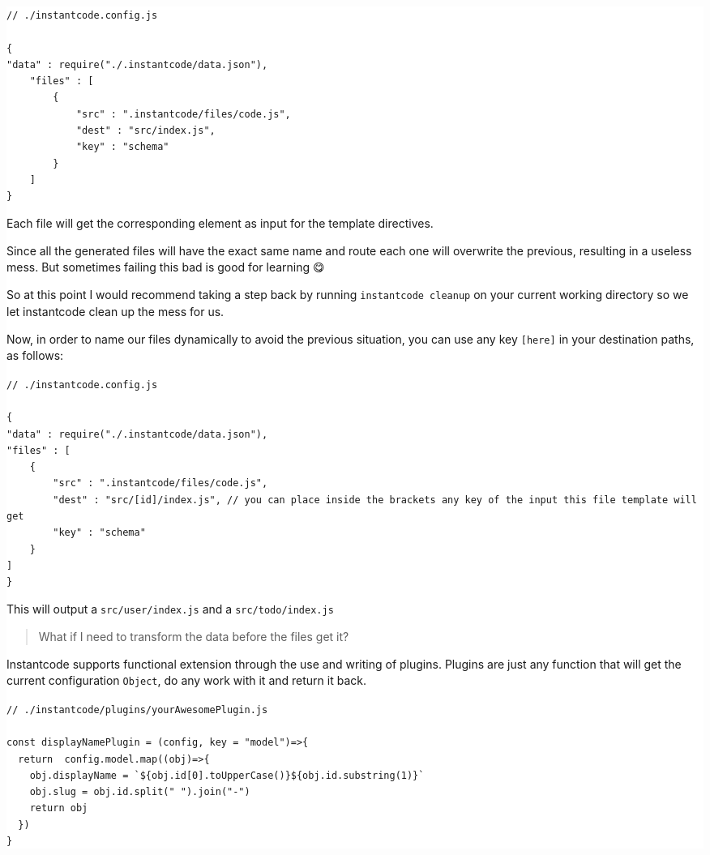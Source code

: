 ```
// ./instantcode.config.js

{
"data" : require("./.instantcode/data.json"),
    "files" : [
        {
            "src" : ".instantcode/files/code.js",
            "dest" : "src/index.js",
            "key" : "schema"
        }
    ]
}

```

Each file will get the corresponding element as input for the template directives. 

Since all the generated files will have the exact same name and route each one will overwrite the previous, resulting in a useless mess.  But sometimes failing this bad is good for learning 😋

So at this point I would recommend taking a step back by running `instantcode cleanup` on your current working directory so we let instantcode clean up the mess for us.

Now, in order to name our files dynamically to avoid the previous situation, you can use any key `[here]` in your destination paths, as follows:

```
// ./instantcode.config.js

{
"data" : require("./.instantcode/data.json"),
"files" : [
    {
        "src" : ".instantcode/files/code.js",
        "dest" : "src/[id]/index.js", // you can place inside the brackets any key of the input this file template will get
        "key" : "schema"
    }
]
}
```

This will output a `src/user/index.js` and a `src/todo/index.js`

> What if I need to transform the data before the files get it?

Instantcode supports functional extension through the use and writing of plugins.  Plugins are just any function that will get the current configuration `Object`, do any work with it and return it back.

```
// ./instantcode/plugins/yourAwesomePlugin.js

const displayNamePlugin = (config, key = "model")=>{
  return  config.model.map((obj)=>{
    obj.displayName = `${obj.id[0].toUpperCase()}${obj.id.substring(1)}`
    obj.slug = obj.id.split(" ").join("-")
    return obj
  })
}
```
